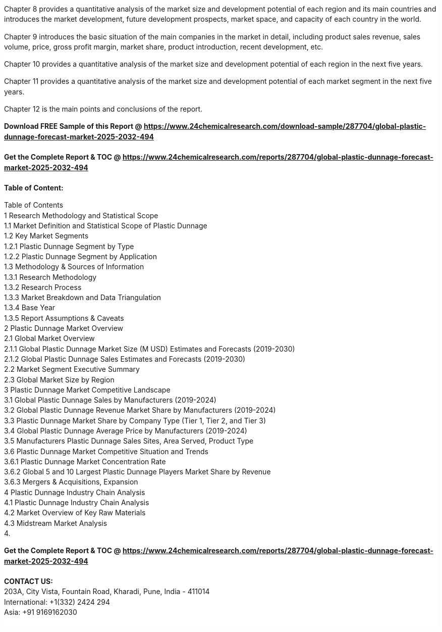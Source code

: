 Chapter 8 provides a quantitative analysis of the market size and development potential of each region and its main countries and introduces the market development, future development prospects, market space, and capacity of each country in the world.</p><p>
</p><p>
Chapter 9 introduces the basic situation of the main companies in the market in detail, including product sales revenue, sales volume, price, gross profit margin, market share, product introduction, recent development, etc.</p><p>
</p><p>
Chapter 10 provides a quantitative analysis of the market size and development potential of each region in the next five years.</p><p>
</p><p>
Chapter 11 provides a quantitative analysis of the market size and development potential of each market segment in the next five years.</p><p>
</p><p>
Chapter 12 is the main points and conclusions of the report.</p><div><b>Download FREE Sample of this Report @ 
            <a href="https://www.24chemicalresearch.com/download-sample/287704/global-plastic-dunnage-forecast-market-2025-2032-494">
            https://www.24chemicalresearch.com/download-sample/287704/global-plastic-dunnage-forecast-market-2025-2032-494</a></b></div><br><div><b>Get the Complete Report & TOC @ 
            <a href="https://www.24chemicalresearch.com/reports/287704/global-plastic-dunnage-forecast-market-2025-2032-494">
            https://www.24chemicalresearch.com/reports/287704/global-plastic-dunnage-forecast-market-2025-2032-494</a></b></div><br>
            <b>Table of Content:</b><p>Table of Contents<br />
1 Research Methodology and Statistical Scope<br />
1.1 Market Definition and Statistical Scope of Plastic Dunnage<br />
1.2 Key Market Segments<br />
1.2.1 Plastic Dunnage Segment by Type<br />
1.2.2 Plastic Dunnage Segment by Application<br />
1.3 Methodology & Sources of Information<br />
1.3.1 Research Methodology<br />
1.3.2 Research Process<br />
1.3.3 Market Breakdown and Data Triangulation<br />
1.3.4 Base Year<br />
1.3.5 Report Assumptions & Caveats<br />
2 Plastic Dunnage Market Overview<br />
2.1 Global Market Overview<br />
2.1.1 Global Plastic Dunnage Market Size (M USD) Estimates and Forecasts (2019-2030)<br />
2.1.2 Global Plastic Dunnage Sales Estimates and Forecasts (2019-2030)<br />
2.2 Market Segment Executive Summary<br />
2.3 Global Market Size by Region<br />
3 Plastic Dunnage Market Competitive Landscape<br />
3.1 Global Plastic Dunnage Sales by Manufacturers (2019-2024)<br />
3.2 Global Plastic Dunnage Revenue Market Share by Manufacturers (2019-2024)<br />
3.3 Plastic Dunnage Market Share by Company Type (Tier 1, Tier 2, and Tier 3)<br />
3.4 Global Plastic Dunnage Average Price by Manufacturers (2019-2024)<br />
3.5 Manufacturers Plastic Dunnage Sales Sites, Area Served, Product Type<br />
3.6 Plastic Dunnage Market Competitive Situation and Trends<br />
3.6.1 Plastic Dunnage Market Concentration Rate<br />
3.6.2 Global 5 and 10 Largest Plastic Dunnage Players Market Share by Revenue<br />
3.6.3 Mergers & Acquisitions, Expansion<br />
4 Plastic Dunnage Industry Chain Analysis<br />
4.1 Plastic Dunnage Industry Chain Analysis<br />
4.2 Market Overview of Key Raw Materials<br />
4.3 Midstream Market Analysis<br />
4.</p><div><b>Get the Complete Report & TOC @ 
            <a href="https://www.24chemicalresearch.com/reports/287704/global-plastic-dunnage-forecast-market-2025-2032-494">
            https://www.24chemicalresearch.com/reports/287704/global-plastic-dunnage-forecast-market-2025-2032-494</a></b></div><br><b>CONTACT US:</b><br>
            203A, City Vista, Fountain Road, Kharadi, Pune, India - 411014<br>
            International: +1(332) 2424 294<br>
            Asia: +91 9169162030 <br><br>